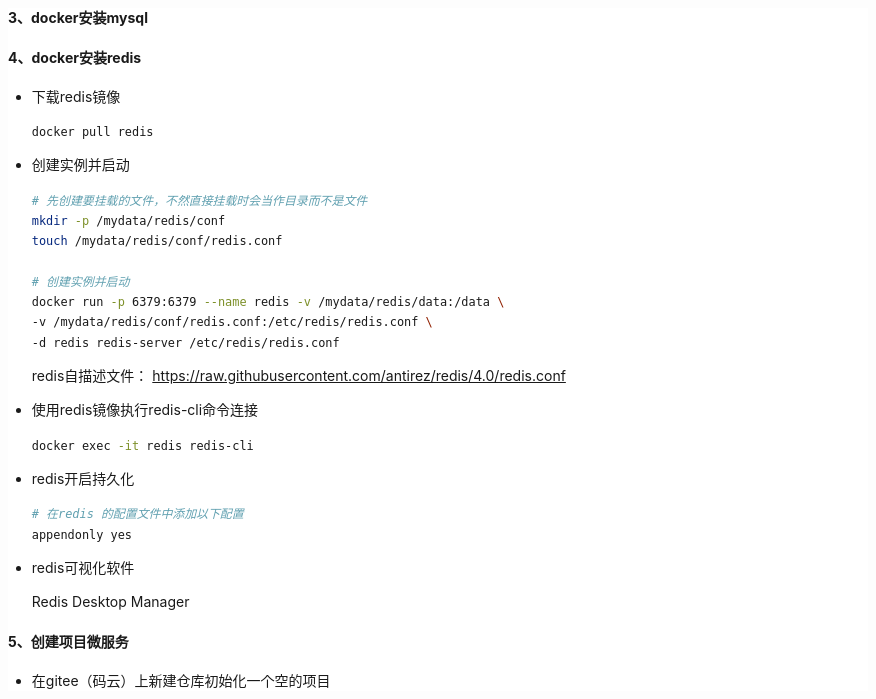 #### 3、docker安装mysql

#### 4、docker安装redis

- 下载redis镜像

  ```bash
  docker pull redis
  ```

- 创建实例并启动

  ```bash
  # 先创建要挂载的文件，不然直接挂载时会当作目录而不是文件
  mkdir -p /mydata/redis/conf
  touch /mydata/redis/conf/redis.conf
  
  # 创建实例并启动
  docker run -p 6379:6379 --name redis -v /mydata/redis/data:/data \
  -v /mydata/redis/conf/redis.conf:/etc/redis/redis.conf \
  -d redis redis-server /etc/redis/redis.conf
  ```

  redis自描述文件：
  https://raw.githubusercontent.com/antirez/redis/4.0/redis.conf

- 使用redis镜像执行redis-cli命令连接

  ```bash
  docker exec -it redis redis-cli
  ```

- redis开启持久化

  ```bash
  # 在redis 的配置文件中添加以下配置
  appendonly yes
  ```

- redis可视化软件

  Redis Desktop Manager

#### 5、创建项目微服务

- 在gitee（码云）上新建仓库初始化一个空的项目
